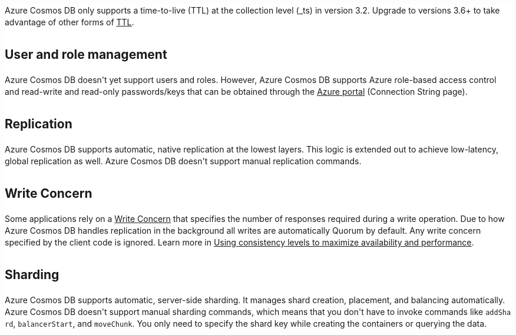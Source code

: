 Azure Cosmos DB only supports a time-to-live (TTL) at the collection level (_ts) in version 3.2. Upgrade to versions 3.6+ to take advantage of other forms of [TTL](time-to-live.md).  

## User and role management

Azure Cosmos DB doesn't yet support users and roles. However, Azure Cosmos DB supports Azure role-based access control and read-write and read-only passwords/keys that can be obtained through the [Azure portal](https://portal.azure.com) (Connection String page).

## Replication

Azure Cosmos DB supports automatic, native replication at the lowest layers. This logic is extended out to achieve low-latency, global replication as well. Azure Cosmos DB doesn't support manual replication commands.

## Write Concern

Some applications rely on a [Write Concern](https://docs.mongodb.com/manual/reference/write-concern/) that specifies the number of responses required during a write operation. Due to how Azure Cosmos DB handles replication in the background all writes are automatically Quorum by default. Any write concern specified by the client code is ignored. Learn more in [Using consistency levels to maximize availability and performance](../consistency-levels.md).

## Sharding

Azure Cosmos DB supports automatic, server-side sharding. It manages shard creation, placement, and balancing automatically. Azure Cosmos DB doesn't support manual sharding commands, which means that you don't have to invoke commands like `addShard`, `balancerStart`, and `moveChunk`. You only need to specify the shard key while creating the containers or querying the data.
